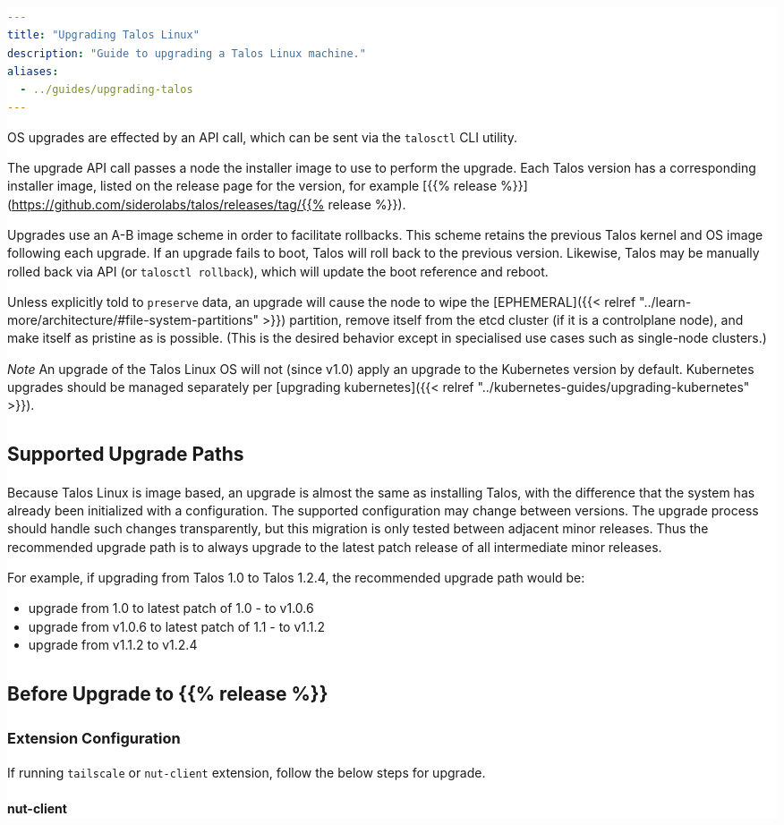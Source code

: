 ```yaml
---
title: "Upgrading Talos Linux"
description: "Guide to upgrading a Talos Linux machine."
aliases:
  - ../guides/upgrading-talos
---
```


OS upgrades are effected by an API call, which can be sent via the `talosctl` CLI utility.

The upgrade API call passes a node the installer image to use to perform the upgrade.
Each Talos version has a corresponding installer image, listed on the release page for the version, for example [{{% release %}}](https://github.com/siderolabs/talos/releases/tag/{{% release %}}).

Upgrades use an A-B image scheme in order to facilitate rollbacks.
This scheme retains the previous Talos kernel and OS image following each upgrade.
If an upgrade fails to boot, Talos will roll back to the previous version.
Likewise, Talos may be manually rolled back via API (or `talosctl rollback`), which will update the boot reference and reboot.

Unless explicitly told to `preserve` data, an upgrade will cause the node to wipe the [EPHEMERAL]({{< relref "../learn-more/architecture/#file-system-partitions" >}}) partition, remove itself from the etcd cluster (if it is a controlplane node), and make itself as pristine as is possible.
(This is the desired behavior except in specialised use cases such as single-node clusters.)

*Note* An upgrade of the Talos Linux OS will not (since v1.0) apply an upgrade to the Kubernetes version by default.
Kubernetes upgrades should be managed separately per [upgrading kubernetes]({{< relref "../kubernetes-guides/upgrading-kubernetes" >}}).

## Supported Upgrade Paths

Because Talos Linux is image based, an upgrade is almost the same as installing Talos, with the difference that the system has already been initialized with a configuration.
The supported configuration may change between versions.
The upgrade process should handle such changes transparently, but this migration is only tested between adjacent minor releases.
Thus the recommended upgrade path is to always upgrade to the latest patch release of all intermediate minor releases.

For example, if upgrading from Talos 1.0 to Talos 1.2.4, the recommended upgrade path would be:

* upgrade from 1.0 to latest patch of 1.0 - to v1.0.6
* upgrade from v1.0.6 to latest patch of 1.1 - to v1.1.2
* upgrade from v1.1.2 to v1.2.4

## Before Upgrade to {{% release %}}

### Extension Configuration

If running `tailscale` or `nut-client` extension, follow the below steps for upgrade.

#### nut-client
